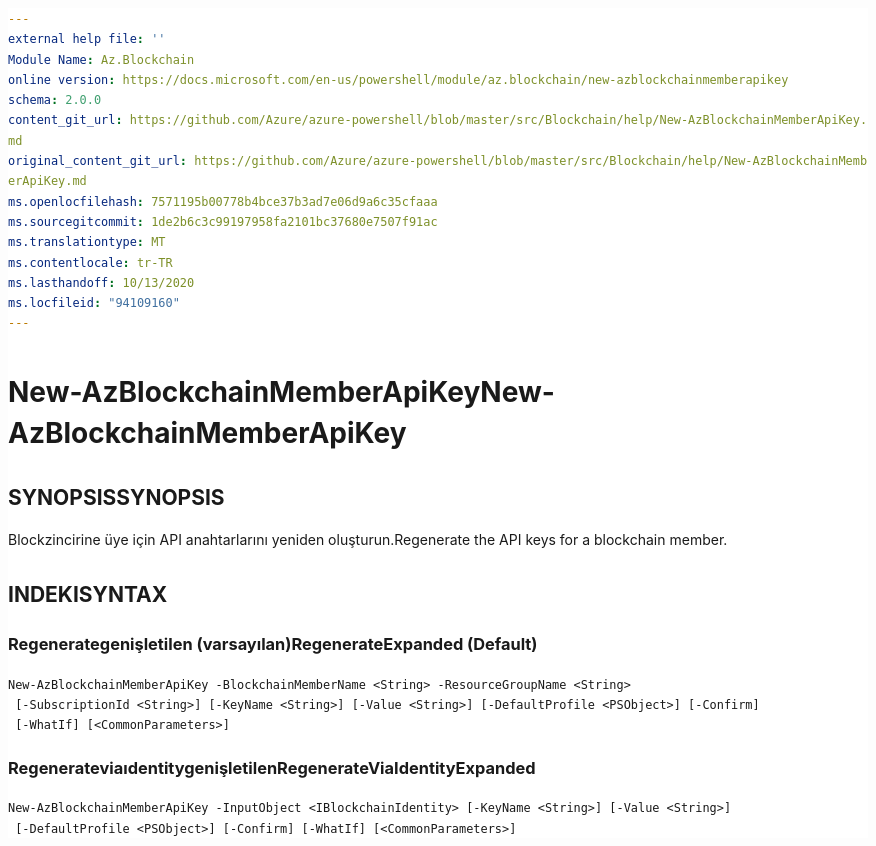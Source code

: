 ```yaml
---
external help file: ''
Module Name: Az.Blockchain
online version: https://docs.microsoft.com/en-us/powershell/module/az.blockchain/new-azblockchainmemberapikey
schema: 2.0.0
content_git_url: https://github.com/Azure/azure-powershell/blob/master/src/Blockchain/help/New-AzBlockchainMemberApiKey.md
original_content_git_url: https://github.com/Azure/azure-powershell/blob/master/src/Blockchain/help/New-AzBlockchainMemberApiKey.md
ms.openlocfilehash: 7571195b00778b4bce37b3ad7e06d9a6c35cfaaa
ms.sourcegitcommit: 1de2b6c3c99197958fa2101bc37680e7507f91ac
ms.translationtype: MT
ms.contentlocale: tr-TR
ms.lasthandoff: 10/13/2020
ms.locfileid: "94109160"
---
```

# <span data-ttu-id="0e660-101">New-AzBlockchainMemberApiKey</span><span class="sxs-lookup"><span data-stu-id="0e660-101">New-AzBlockchainMemberApiKey</span></span>

## <span data-ttu-id="0e660-102">SYNOPSIS</span><span class="sxs-lookup"><span data-stu-id="0e660-102">SYNOPSIS</span></span>
<span data-ttu-id="0e660-103">Blockzincirine üye için API anahtarlarını yeniden oluşturun.</span><span class="sxs-lookup"><span data-stu-id="0e660-103">Regenerate the API keys for a blockchain member.</span></span>

## <span data-ttu-id="0e660-104">INDEKI</span><span class="sxs-lookup"><span data-stu-id="0e660-104">SYNTAX</span></span>

### <span data-ttu-id="0e660-105">Regenerategenişletilen (varsayılan)</span><span class="sxs-lookup"><span data-stu-id="0e660-105">RegenerateExpanded (Default)</span></span>
```
New-AzBlockchainMemberApiKey -BlockchainMemberName <String> -ResourceGroupName <String>
 [-SubscriptionId <String>] [-KeyName <String>] [-Value <String>] [-DefaultProfile <PSObject>] [-Confirm]
 [-WhatIf] [<CommonParameters>]
```

### <span data-ttu-id="0e660-106">Regenerateviaıdentitygenişletilen</span><span class="sxs-lookup"><span data-stu-id="0e660-106">RegenerateViaIdentityExpanded</span></span>
```
New-AzBlockchainMemberApiKey -InputObject <IBlockchainIdentity> [-KeyName <String>] [-Value <String>]
 [-DefaultProfile <PSObject>] [-Confirm] [-WhatIf] [<CommonParameters>]
```
